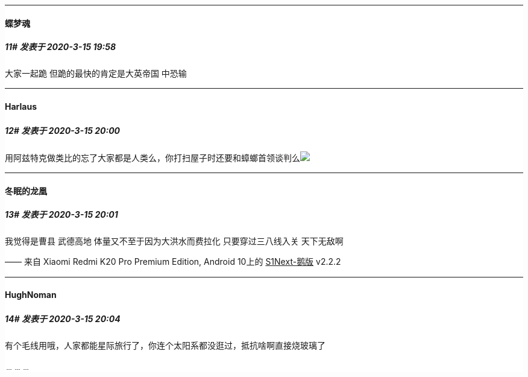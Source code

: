





-----

####  蝶梦魂  
##### 11#       发表于 2020-3-15 19:58




大家一起跪 但跪的最快的肯定是大英帝国 中恐输







-----

####  Harlaus  
##### 12#       发表于 2020-3-15 20:00




用阿兹特克做类比的忘了大家都是人类么，你打扫屋子时还要和蟑螂首领谈判么<img src="https://static.saraba1st.com/image/smiley/face2017/048.png" referrerpolicy="no-referrer">







-----

####  冬眠的龙凰  
##### 13#       发表于 2020-3-15 20:01




我觉得是曹县 武德高地 体量又不至于因为大洪水而费拉化 只要穿过三八线入关 天下无敌啊

—— 来自 Xiaomi Redmi K20 Pro Premium Edition, Android 10上的 [S1Next-鹅版](https://github.com/ykrank/S1-Next/releases) v2.2.2







-----

####  HughNoman  
##### 14#       发表于 2020-3-15 20:04




有个毛线用哦，人家都能星际旅行了，你连个太阳系都没逛过，抵抗啥啊直接烧玻璃了



﹍﹍﹍
